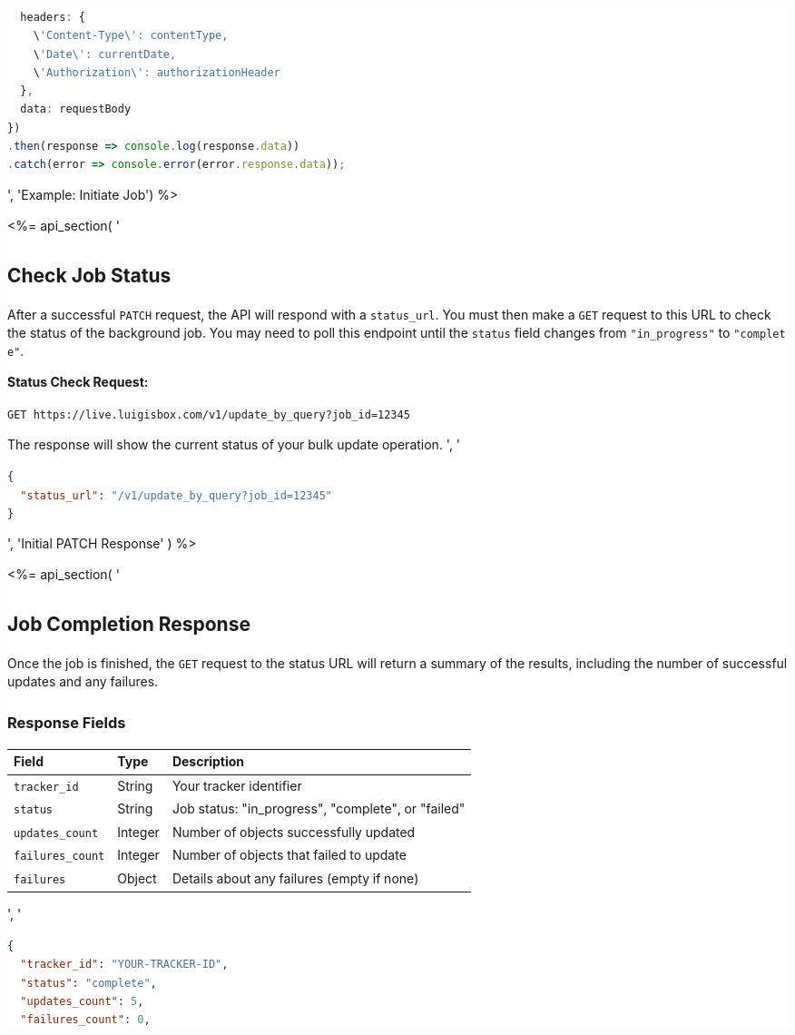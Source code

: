 ```javascript
  headers: {
    \'Content-Type\': contentType,
    \'Date\': currentDate,
    \'Authorization\': authorizationHeader
  },
  data: requestBody
})
.then(response => console.log(response.data))
.catch(error => console.error(error.response.data));
```
', 'Example: Initiate Job') %>

<%= api_section(
  '
## Check Job Status

After a successful `PATCH` request, the API will respond with a `status_url`. You must then make a `GET` request to this URL to check the status of the background job. You may need to poll this endpoint until the `status` field changes from `"in_progress"` to `"complete"`.

**Status Check Request:**
```
GET https://live.luigisbox.com/v1/update_by_query?job_id=12345
```

The response will show the current status of your bulk update operation.
  ',
  '
```json
{
  "status_url": "/v1/update_by_query?job_id=12345"
}
```
  ',
  'Initial PATCH Response'
) %>

<%= api_section(
  '
## Job Completion Response

Once the job is finished, the `GET` request to the status URL will return a summary of the results, including the number of successful updates and any failures.

### Response Fields

| Field             | Type    | Description                                           |
|:------------------|:--------|:------------------------------------------------------|
| `tracker_id`      | String  | Your tracker identifier                               |
| `status`          | String  | Job status: "in_progress", "complete", or "failed"   |
| `updates_count`   | Integer | Number of objects successfully updated                |
| `failures_count`  | Integer | Number of objects that failed to update              |
| `failures`        | Object  | Details about any failures (empty if none)           |
  ',
  '
```json
{
  "tracker_id": "YOUR-TRACKER-ID",
  "status": "complete",
  "updates_count": 5,
  "failures_count": 0,
```